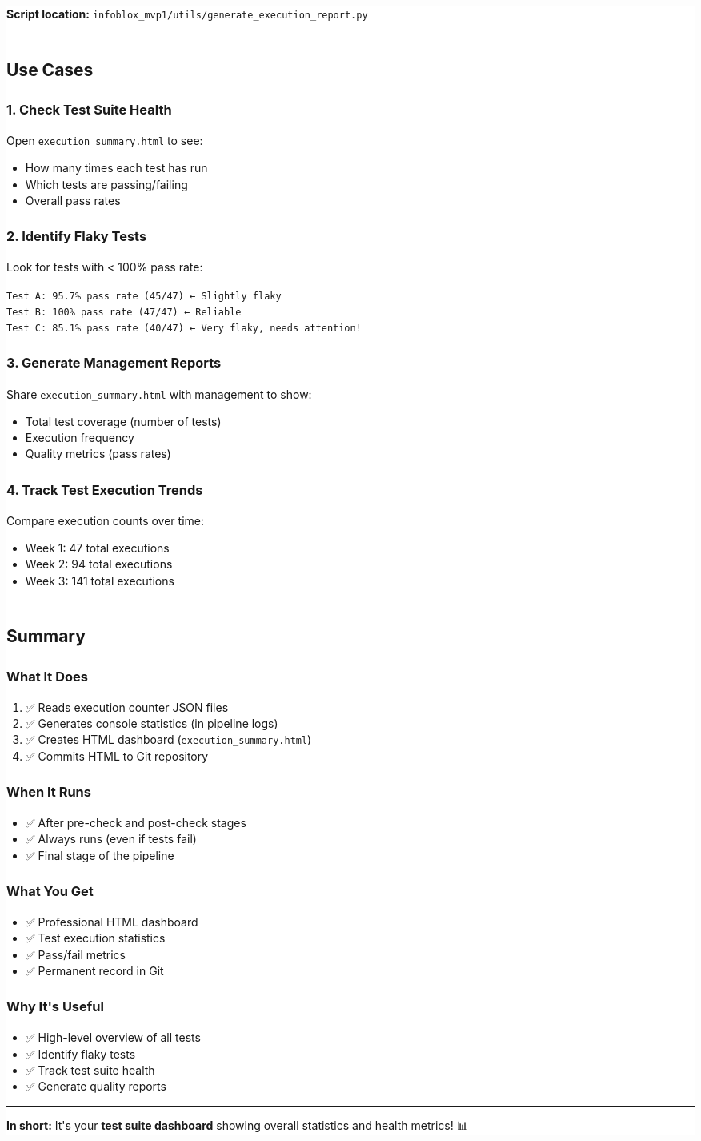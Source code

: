 **Script location:** `infoblox_mvp1/utils/generate_execution_report.py`

---

## Use Cases

### 1. Check Test Suite Health
Open `execution_summary.html` to see:
- How many times each test has run
- Which tests are passing/failing
- Overall pass rates

### 2. Identify Flaky Tests
Look for tests with < 100% pass rate:
```
Test A: 95.7% pass rate (45/47) ← Slightly flaky
Test B: 100% pass rate (47/47) ← Reliable
Test C: 85.1% pass rate (40/47) ← Very flaky, needs attention!
```

### 3. Generate Management Reports
Share `execution_summary.html` with management to show:
- Total test coverage (number of tests)
- Execution frequency
- Quality metrics (pass rates)

### 4. Track Test Execution Trends
Compare execution counts over time:
- Week 1: 47 total executions
- Week 2: 94 total executions
- Week 3: 141 total executions

---

## Summary

### What It Does
1. ✅ Reads execution counter JSON files
2. ✅ Generates console statistics (in pipeline logs)
3. ✅ Creates HTML dashboard (`execution_summary.html`)
4. ✅ Commits HTML to Git repository

### When It Runs
- ✅ After pre-check and post-check stages
- ✅ Always runs (even if tests fail)
- ✅ Final stage of the pipeline

### What You Get
- ✅ Professional HTML dashboard
- ✅ Test execution statistics
- ✅ Pass/fail metrics
- ✅ Permanent record in Git

### Why It's Useful
- ✅ High-level overview of all tests
- ✅ Identify flaky tests
- ✅ Track test suite health
- ✅ Generate quality reports

---

**In short:** It's your **test suite dashboard** showing overall statistics and health metrics! 📊
